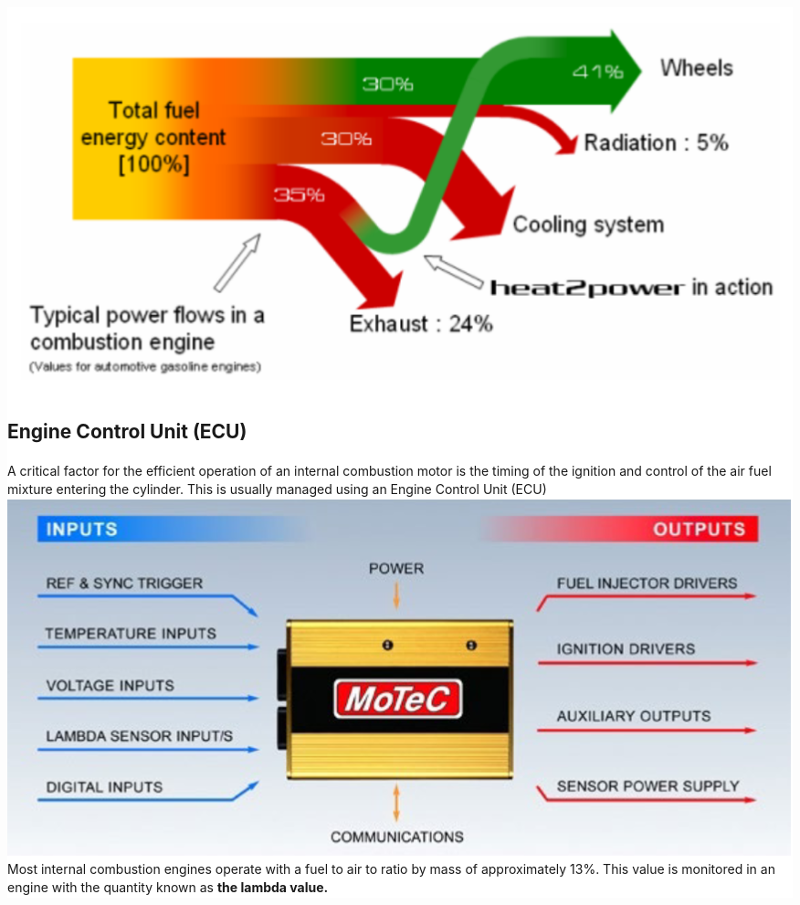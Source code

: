 ![Pasted image 20230606201543](Attachments/Pasted%20image%2020230606201543.png)

## Engine Control Unit (ECU)
A critical factor for the efficient operation of an internal combustion motor is the timing of the ignition and control of the air fuel mixture entering the cylinder. This is usually managed using an Engine Control Unit (ECU)
![Pasted image 20230606201834](Attachments/Pasted%20image%2020230606201834.png)
Most internal combustion engines operate with a fuel to air to ratio by mass of approximately 13%. This value is monitored in an engine with the quantity known as **the lambda value.**

